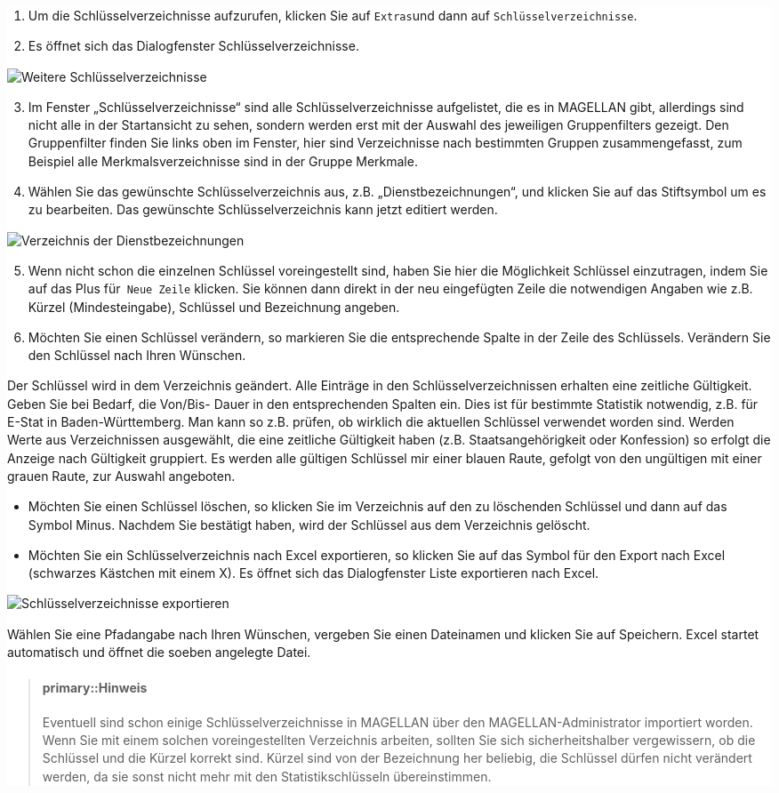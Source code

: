 1. Um die Schlüsselverzeichnisse aufzurufen, klicken Sie auf `Extras`und dann auf `Schlüsselverzeichnisse`. 

2. Es öffnet sich das Dialogfenster Schlüsselverzeichnisse.
  
  ![Weitere Schlüsselverzeichnisse](/assets/images/dialog-schluesselverz.png)

3. Im Fenster „Schlüsselverzeichnisse“ sind alle Schlüsselverzeichnisse aufgelistet, die es in MAGELLAN gibt, allerdings sind nicht alle in der Startansicht zu sehen, sondern werden erst mit der Auswahl des jeweiligen Gruppenfilters gezeigt. Den Gruppenfilter finden Sie links oben im Fenster, hier sind Verzeichnisse nach bestimmten Gruppen zusammengefasst, zum Beispiel alle Merkmalsverzeichnisse sind in der Gruppe Merkmale.

4. Wählen Sie das gewünschte Schlüsselverzeichnis aus, z.B. „Dienstbezeichnungen“, und klicken Sie auf das Stiftsymbol um es zu bearbeiten. Das gewünschte Schlüsselverzeichnis kann jetzt editiert werden.
  
  ![Verzeichnis der Dienstbezeichnungen](/assets/images/dialog-dienstbez.png)

5. Wenn nicht schon die einzelnen Schlüssel voreingestellt sind, haben Sie hier die Möglichkeit Schlüssel einzutragen, indem Sie auf das Plus für` Neue Zeile` klicken. Sie können dann direkt in der neu eingefügten Zeile die notwendigen Angaben wie z.B. Kürzel (Mindesteingabe), Schlüssel und Bezeichnung angeben. 

6. Möchten Sie einen Schlüssel verändern, so markieren Sie die entsprechende Spalte in der Zeile des Schlüssels. Verändern Sie den Schlüssel nach Ihren Wünschen. 

Der Schlüssel wird in dem Verzeichnis geändert. Alle Einträge in den Schlüsselverzeichnissen erhalten eine zeitliche Gültigkeit. Geben Sie bei Bedarf, die Von/Bis- Dauer in den entsprechenden Spalten ein. Dies ist für bestimmte Statistik notwendig,  z.B. für E-Stat in Baden-Württemberg. Man kann so z.B. prüfen, ob wirklich die aktuellen Schlüssel verwendet worden sind. Werden Werte aus Verzeichnissen ausgewählt, die eine zeitliche Gültigkeit haben (z.B. Staatsangehörigkeit oder Konfession) so erfolgt die Anzeige nach Gültigkeit gruppiert. Es werden alle gültigen Schlüssel mir einer blauen Raute, gefolgt von den ungültigen mit einer grauen Raute, zur Auswahl angeboten. 

* Möchten Sie einen Schlüssel löschen, so klicken Sie im Verzeichnis auf den zu löschenden Schlüssel und dann auf das Symbol Minus. Nachdem Sie bestätigt haben, wird der Schlüssel aus dem Verzeichnis gelöscht. 

* Möchten Sie ein Schlüsselverzeichnis nach Excel exportieren, so klicken Sie auf das Symbol für den Export nach Excel (schwarzes Kästchen mit einem X). Es öffnet sich das Dialogfenster Liste exportieren nach Excel.

![Schlüsselverzeichnisse exportieren](/assets/images/dialog-schluesselverz-speichern.png)

Wählen Sie eine Pfadangabe nach Ihren Wünschen, vergeben Sie einen Dateinamen und klicken Sie auf Speichern. Excel startet automatisch und öffnet die soeben angelegte Datei. 

> #### primary::Hinweis
>
> Eventuell sind schon einige Schlüsselverzeichnisse in MAGELLAN über den MAGELLAN-Administrator importiert worden. Wenn Sie mit einem solchen voreingestellten Verzeichnis arbeiten, sollten Sie sich sicherheitshalber vergewissern, ob die Schlüssel und die Kürzel korrekt sind. Kürzel sind von der Bezeichnung her beliebig, die Schlüssel dürfen nicht verändert werden, da sie sonst nicht mehr mit den Statistikschlüsseln übereinstimmen. 
